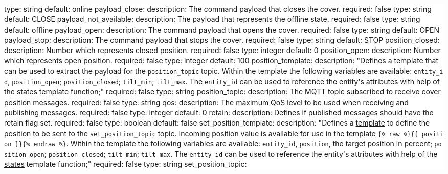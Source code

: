   type: string
  default: online
payload_close:
  description: The command payload that closes the cover.
  required: false
  type: string
  default: CLOSE
payload_not_available:
  description: The payload that represents the offline state.
  required: false
  type: string
  default: offline
payload_open:
  description: The command payload that opens the cover.
  required: false
  type: string
  default: OPEN
payload_stop:
  description: The command payload that stops the cover.
  required: false
  type: string
  default: STOP
position_closed:
  description: Number which represents closed position.
  required: false
  type: integer
  default: 0
position_open:
  description: Number which represents open position.
  required: false
  type: integer
  default: 100
position_template:
  description: "Defines a [template](/topics/templating/) that can be used to extract the payload for the `position_topic` topic. Within the template the following variables are available: `entity_id`, `position_open`; `position_closed`; `tilt_min`; `tilt_max`. The `entity_id` can be used to reference the entity's attributes with help of the [states](/docs/configuration/templating/#states) template function;"
  required: false
  type: string
position_topic:
  description: The MQTT topic subscribed to receive cover position messages.
  required: false
  type: string
qos:
  description: The maximum QoS level to be used when receiving and publishing messages.
  required: false
  type: integer
  default: 0
retain:
  description: Defines if published messages should have the retain flag set.
  required: false
  type: boolean
  default: false
set_position_template:
  description: "Defines a [template](/topics/templating/) to define the position to be sent to the `set_position_topic` topic. Incoming position value is available for use in the template `{% raw %}{{ position }}{% endraw %}`. Within the template the following variables are available: `entity_id`, `position`, the target position in percent; `position_open`; `position_closed`; `tilt_min`; `tilt_max`. The `entity_id` can be used to reference the entity's attributes with help of the [states](/docs/configuration/templating/#states) template function;"
  required: false
  type: string
set_position_topic: